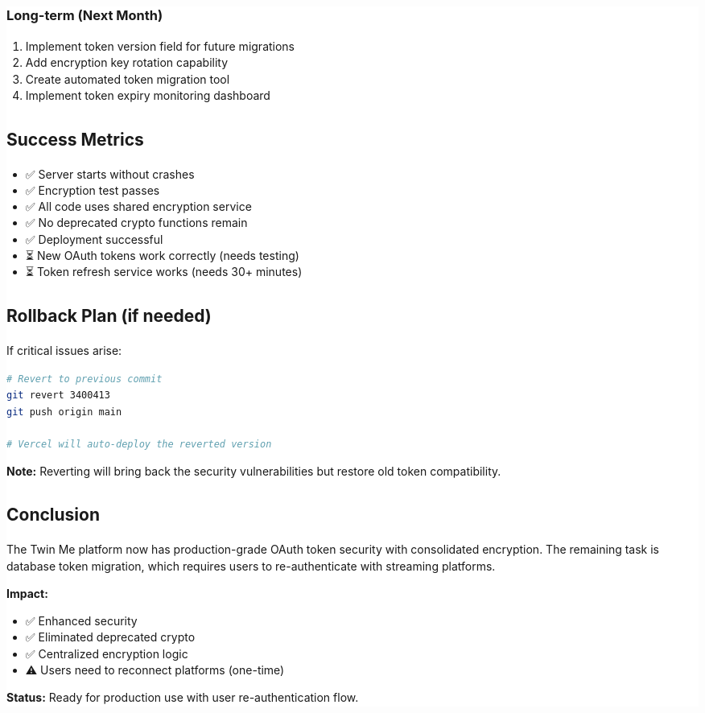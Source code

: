 ### Long-term (Next Month)
1. Implement token version field for future migrations
2. Add encryption key rotation capability
3. Create automated token migration tool
4. Implement token expiry monitoring dashboard

## Success Metrics

- ✅ Server starts without crashes
- ✅ Encryption test passes
- ✅ All code uses shared encryption service
- ✅ No deprecated crypto functions remain
- ✅ Deployment successful
- ⏳ New OAuth tokens work correctly (needs testing)
- ⏳ Token refresh service works (needs 30+ minutes)

## Rollback Plan (if needed)

If critical issues arise:

```bash
# Revert to previous commit
git revert 3400413
git push origin main

# Vercel will auto-deploy the reverted version
```

**Note:** Reverting will bring back the security vulnerabilities but restore old token compatibility.

## Conclusion

The Twin Me platform now has production-grade OAuth token security with consolidated encryption. The remaining task is database token migration, which requires users to re-authenticate with streaming platforms.

**Impact:**
- ✅ Enhanced security
- ✅ Eliminated deprecated crypto
- ✅ Centralized encryption logic
- ⚠️ Users need to reconnect platforms (one-time)

**Status:** Ready for production use with user re-authentication flow.
